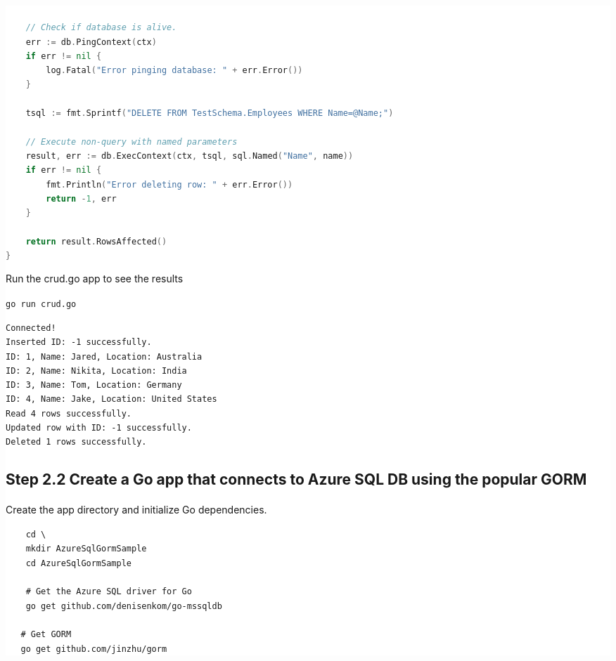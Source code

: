 ```go

    // Check if database is alive.
    err := db.PingContext(ctx)
    if err != nil {
        log.Fatal("Error pinging database: " + err.Error())
    }

    tsql := fmt.Sprintf("DELETE FROM TestSchema.Employees WHERE Name=@Name;")

    // Execute non-query with named parameters
    result, err := db.ExecContext(ctx, tsql, sql.Named("Name", name))
    if err != nil {
        fmt.Println("Error deleting row: " + err.Error())
        return -1, err
    }

    return result.RowsAffected()
}
```

Run the crud.go app to see the results

```terminal
go run crud.go
```

```results
Connected!
Inserted ID: -1 successfully.
ID: 1, Name: Jared, Location: Australia
ID: 2, Name: Nikita, Location: India
ID: 3, Name: Tom, Location: Germany
ID: 4, Name: Jake, Location: United States
Read 4 rows successfully.
Updated row with ID: -1 successfully.
Deleted 1 rows successfully.
```

## Step 2.2 Create a Go app that connects to Azure SQL DB using the popular GORM

Create the app directory and initialize Go dependencies.

```terminal
    cd \
    mkdir AzureSqlGormSample
    cd AzureSqlGormSample

    # Get the Azure SQL driver for Go
    go get github.com/denisenkom/go-mssqldb

   # Get GORM
   go get github.com/jinzhu/gorm
```
